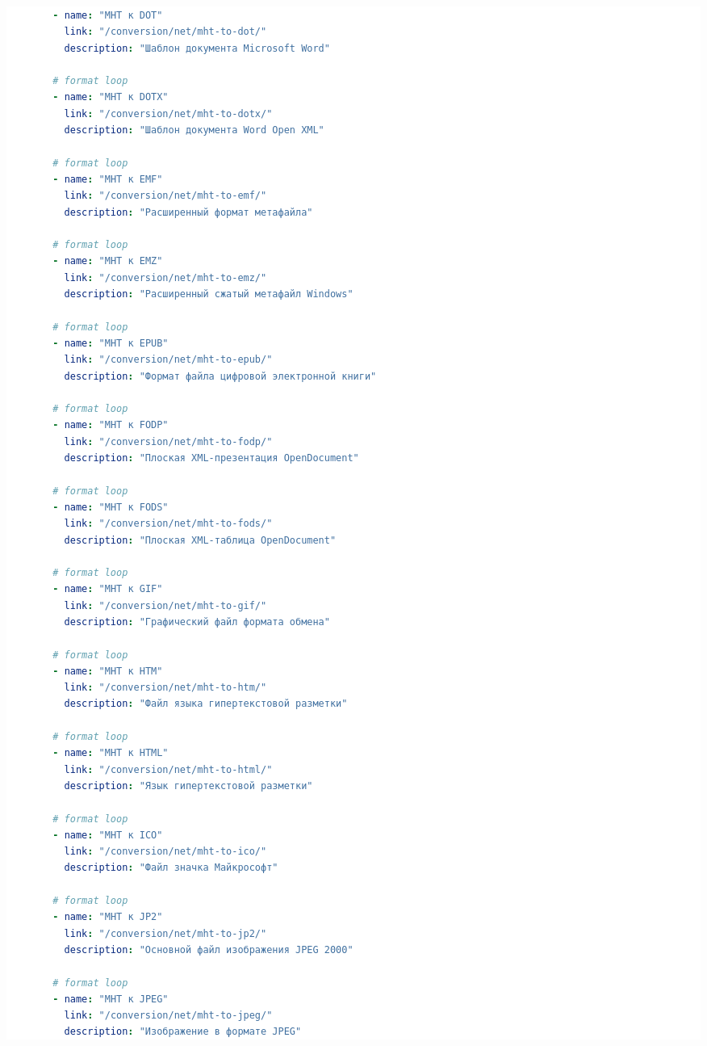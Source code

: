 ```yaml
        - name: "MHT к DOT"
          link: "/conversion/net/mht-to-dot/"
          description: "Шаблон документа Microsoft Word"

        # format loop
        - name: "MHT к DOTX"
          link: "/conversion/net/mht-to-dotx/"
          description: "Шаблон документа Word Open XML"

        # format loop
        - name: "MHT к EMF"
          link: "/conversion/net/mht-to-emf/"
          description: "Расширенный формат метафайла"

        # format loop
        - name: "MHT к EMZ"
          link: "/conversion/net/mht-to-emz/"
          description: "Расширенный сжатый метафайл Windows"

        # format loop
        - name: "MHT к EPUB"
          link: "/conversion/net/mht-to-epub/"
          description: "Формат файла цифровой электронной книги"

        # format loop
        - name: "MHT к FODP"
          link: "/conversion/net/mht-to-fodp/"
          description: "Плоская XML-презентация OpenDocument"

        # format loop
        - name: "MHT к FODS"
          link: "/conversion/net/mht-to-fods/"
          description: "Плоская XML-таблица OpenDocument"

        # format loop
        - name: "MHT к GIF"
          link: "/conversion/net/mht-to-gif/"
          description: "Графический файл формата обмена"

        # format loop
        - name: "MHT к HTM"
          link: "/conversion/net/mht-to-htm/"
          description: "Файл языка гипертекстовой разметки"

        # format loop
        - name: "MHT к HTML"
          link: "/conversion/net/mht-to-html/"
          description: "Язык гипертекстовой разметки"

        # format loop
        - name: "MHT к ICO"
          link: "/conversion/net/mht-to-ico/"
          description: "Файл значка Майкрософт"

        # format loop
        - name: "MHT к JP2"
          link: "/conversion/net/mht-to-jp2/"
          description: "Основной файл изображения JPEG 2000"

        # format loop
        - name: "MHT к JPEG"
          link: "/conversion/net/mht-to-jpeg/"
          description: "Изображение в формате JPEG"
```